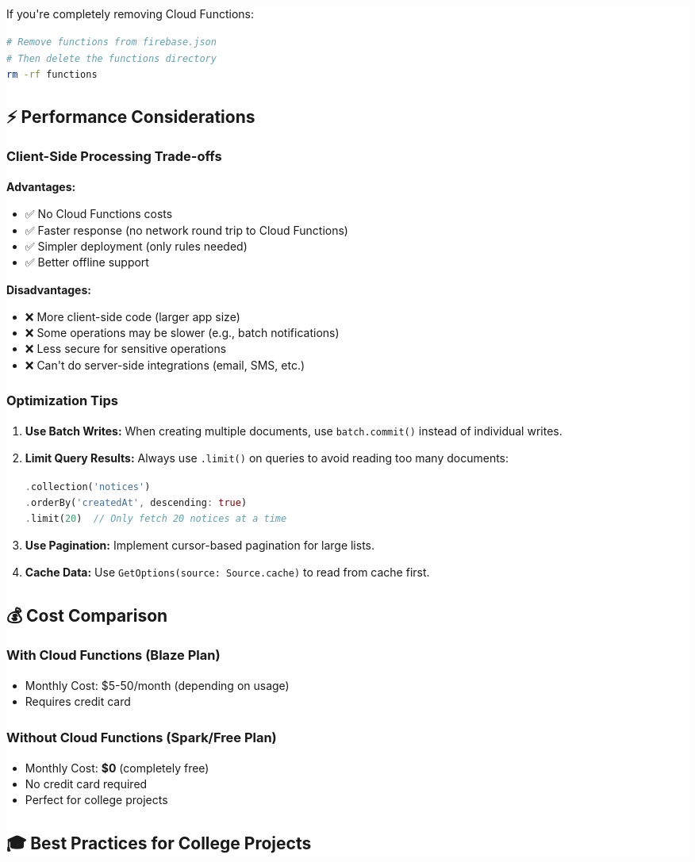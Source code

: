 If you're completely removing Cloud Functions:
```bash
# Remove functions from firebase.json
# Then delete the functions directory
rm -rf functions
```

## ⚡ Performance Considerations

### Client-Side Processing Trade-offs

**Advantages:**
- ✅ No Cloud Functions costs
- ✅ Faster response (no network round trip to Cloud Functions)
- ✅ Simpler deployment (only rules needed)
- ✅ Better offline support

**Disadvantages:**
- ❌ More client-side code (larger app size)
- ❌ Some operations may be slower (e.g., batch notifications)
- ❌ Less secure for sensitive operations
- ❌ Can't do server-side integrations (email, SMS, etc.)

### Optimization Tips

1. **Use Batch Writes:** When creating multiple documents, use `batch.commit()` instead of individual writes.

2. **Limit Query Results:** Always use `.limit()` on queries to avoid reading too many documents:
   ```dart
   .collection('notices')
   .orderBy('createdAt', descending: true)
   .limit(20)  // Only fetch 20 notices at a time
   ```

3. **Use Pagination:** Implement cursor-based pagination for large lists.

4. **Cache Data:** Use `GetOptions(source: Source.cache)` to read from cache first.

## 💰 Cost Comparison

### With Cloud Functions (Blaze Plan)
- Monthly Cost: $5-50/month (depending on usage)
- Requires credit card

### Without Cloud Functions (Spark/Free Plan)
- Monthly Cost: **$0** (completely free)
- No credit card required
- Perfect for college projects

## 🎓 Best Practices for College Projects

